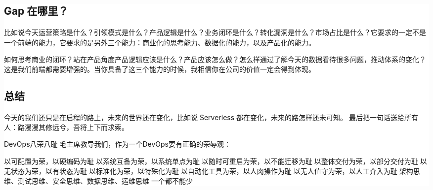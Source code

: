 ## Gap 在哪里？
比如说今天运营策略是什么？引领模式是什么？产品逻辑是什么？业务闭环是什么？转化漏洞是什么？市场占比是什么？它要求的一定不是一个前端的能力，它要求的是另外三个能力：商业化的思考能力、数据化的能力，以及产品化的能力。

如何思考商业的闭环？站在产品角度产品逻辑应该是什么？产品应该怎么做？怎么样通过了解今天的数据看待很多问题，推动体系的变化？这是我们前端都需要增强的。当你具备了这三个能力的时候，我相信你在公司的价值一定会得到体现。

## 总结
今天的我们还只是在启程的路上，未来的世界还在变化，比如说 Serverless 都在变化，未来的路怎样还未可知。
最后把一句话送给所有人：路漫漫其修远兮，吾将上下而求索。

DevOps八荣八耻
毛主席教导我们，作为一个DevOps要有正确的荣辱观：

以可配置为荣，以硬编码为耻
以系统互备为荣，以系统单点为耻
以随时可重启为荣，以不能迁移为耻
以整体交付为荣，以部分交付为耻
以无状态为荣，以有状态为耻
以标准化为荣，以特殊化为耻
以自动化工具为荣，以人肉操作为耻
以无人值守为荣，以人工介入为耻
架构思维、测试思维、安全思维、数据思维、运维思维 一个都不能少
